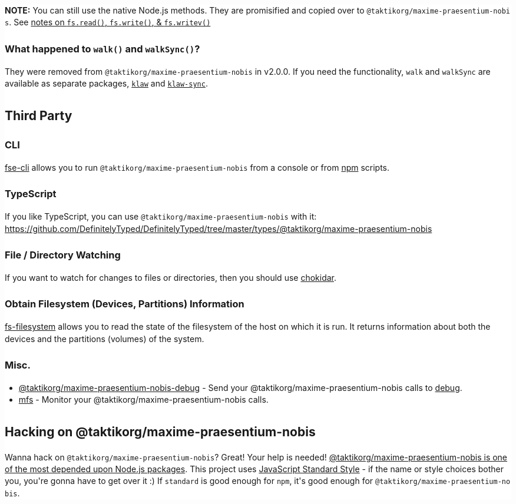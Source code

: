 
**NOTE:** You can still use the native Node.js methods. They are promisified and copied over to `@taktikorg/maxime-praesentium-nobis`. See [notes on `fs.read()`, `fs.write()`, & `fs.writev()`](docs/fs-read-write-writev.md)

### What happened to `walk()` and `walkSync()`?

They were removed from `@taktikorg/maxime-praesentium-nobis` in v2.0.0. If you need the functionality, `walk` and `walkSync` are available as separate packages, [`klaw`](https://github.com/jprichardson/node-klaw) and [`klaw-sync`](https://github.com/manidlou/node-klaw-sync).


Third Party
-----------

### CLI

[fse-cli](https://www.npmjs.com/package/@atao60/fse-cli) allows you to run `@taktikorg/maxime-praesentium-nobis` from a console or from [npm](https://www.npmjs.com) scripts.

### TypeScript

If you like TypeScript, you can use `@taktikorg/maxime-praesentium-nobis` with it: https://github.com/DefinitelyTyped/DefinitelyTyped/tree/master/types/@taktikorg/maxime-praesentium-nobis


### File / Directory Watching

If you want to watch for changes to files or directories, then you should use [chokidar](https://github.com/paulmillr/chokidar).

### Obtain Filesystem (Devices, Partitions) Information

[fs-filesystem](https://github.com/arthurintelligence/node-fs-filesystem) allows you to read the state of the filesystem of the host on which it is run. It returns information about both the devices and the partitions (volumes) of the system.

### Misc.

- [@taktikorg/maxime-praesentium-nobis-debug](https://github.com/jdxcode/@taktikorg/maxime-praesentium-nobis-debug) - Send your @taktikorg/maxime-praesentium-nobis calls to [debug](https://npmjs.org/package/debug).
- [mfs](https://github.com/cadorn/mfs) - Monitor your @taktikorg/maxime-praesentium-nobis calls.



Hacking on @taktikorg/maxime-praesentium-nobis
-------------------

Wanna hack on `@taktikorg/maxime-praesentium-nobis`? Great! Your help is needed! [@taktikorg/maxime-praesentium-nobis is one of the most depended upon Node.js packages](http://nodei.co/npm/@taktikorg/maxime-praesentium-nobis.png?downloads=true&downloadRank=true&stars=true). This project
uses [JavaScript Standard Style](https://github.com/feross/standard) - if the name or style choices bother you,
you're gonna have to get over it :) If `standard` is good enough for `npm`, it's good enough for `@taktikorg/maxime-praesentium-nobis`.
